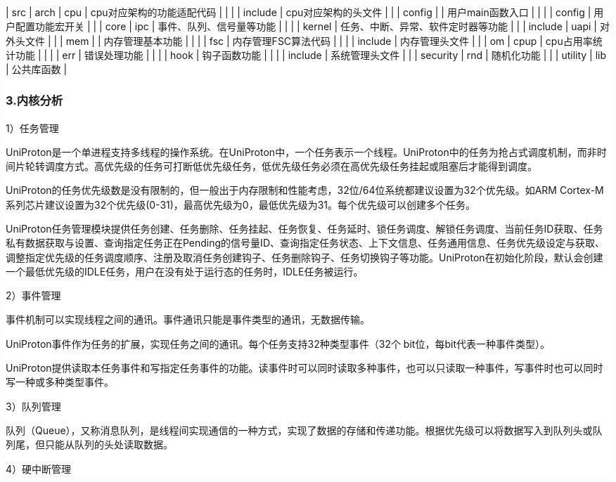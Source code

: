 | src      | arch             | cpu                    | cpu对应架构的功能适配代码                            |
|          |                  | include                | cpu对应架构的头文件                                  |
|          | config           |                        | 用户main函数入口                                     |
|          |                  | config                 | 用户配置功能宏开关                                   |
|          | core             | ipc                    | 事件、队列、信号量等功能                             |
|          |                  | kernel                 | 任务、中断、异常、软件定时器等功能                   |
|          | include          | uapi                   | 对外头文件                                           |
|          | mem              |                        | 内存管理基本功能                                     |
|          |                  | fsc                    | 内存管理FSC算法代码                                  |
|          |                  | include                | 内存管理头文件                                       |
|          | om               | cpup                   | cpu占用率统计功能                                    |
|          |                  | err                    | 错误处理功能                                         |
|          |                  | hook                   | 钩子函数功能                                         |
|          |                  | include                | 系统管理头文件                                       |
|          | security         | rnd                    | 随机化功能                                           |
|          | utility          | lib                    | 公共库函数                                           |

### 3.内核分析

1）任务管理

UniProton是一个单进程支持多线程的操作系统。在UniProton中，一个任务表示一个线程。UniProton中的任务为抢占式调度机制，而非时间片轮转调度方式。高优先级的任务可打断低优先级任务，低优先级任务必须在高优先级任务挂起或阻塞后才能得到调度。

UniProton的任务优先级数是没有限制的，但一般出于内存限制和性能考虑，32位/64位系统都建议设置为32个优先级。如ARM Cortex-M系列芯片建议设置为32个优先级(0-31)，最高优先级为0，最低优先级为31。每个优先级可以创建多个任务。

UniProton任务管理模块提供任务创建、任务删除、任务挂起、任务恢复、任务延时、锁任务调度、解锁任务调度、当前任务ID获取、任务私有数据获取与设置、查询指定任务正在Pending的信号量ID、查询指定任务状态、上下文信息、任务通用信息、任务优先级设定与获取、调整指定优先级的任务调度顺序、注册及取消任务创建钩子、任务删除钩子、任务切换钩子等功能。UniProton在初始化阶段，默认会创建一个最低优先级的IDLE任务，用户在没有处于运行态的任务时，IDLE任务被运行。

2）事件管理

事件机制可以实现线程之间的通讯。事件通讯只能是事件类型的通讯，无数据传输。

UniProton事件作为任务的扩展，实现任务之间的通讯。每个任务支持32种类型事件（32个 bit位，每bit代表一种事件类型）。

UniProton提供读取本任务事件和写指定任务事件的功能。读事件时可以同时读取多种事件，也可以只读取一种事件，写事件时也可以同时写一种或多种类型事件。

3）队列管理

队列（Queue），又称消息队列，是线程间实现通信的一种方式，实现了数据的存储和传递功能。根据优先级可以将数据写入到队列头或队列尾，但只能从队列的头处读取数据。

4）硬中断管理
